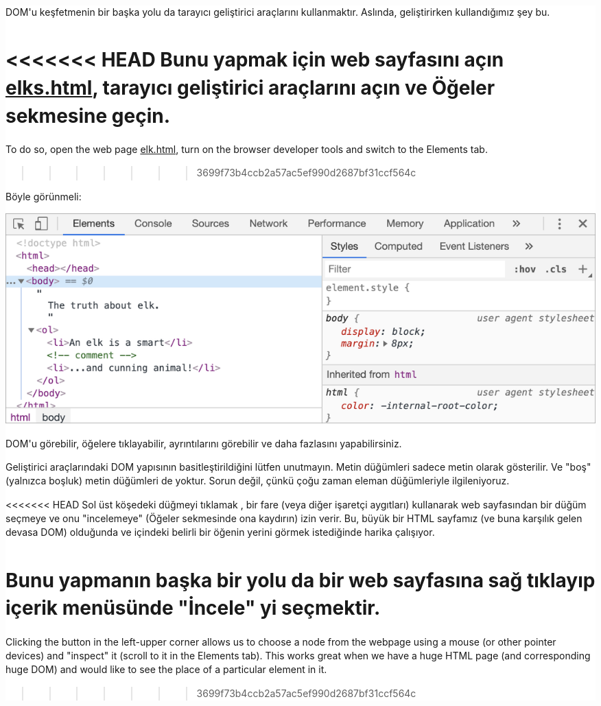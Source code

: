 DOM'u keşfetmenin bir başka yolu da tarayıcı geliştirici araçlarını kullanmaktır. Aslında, geliştirirken kullandığımız şey bu.

<<<<<<< HEAD
Bunu yapmak için web sayfasını açın [elks.html](elks.html), tarayıcı geliştirici araçlarını açın ve Öğeler sekmesine geçin.
=======
To do so, open the web page [elk.html](elk.html), turn on the browser developer tools and switch to the Elements tab.
>>>>>>> 3699f73b4ccb2a57ac5ef990d2687bf31ccf564c

Böyle görünmeli:

![](elk.svg)

DOM'u görebilir, öğelere tıklayabilir, ayrıntılarını görebilir ve daha fazlasını yapabilirsiniz.

Geliştirici araçlarındaki DOM yapısının basitleştirildiğini lütfen unutmayın. Metin düğümleri sadece metin olarak gösterilir. Ve "boş" (yalnızca boşluk) metin düğümleri de yoktur. Sorun değil, çünkü çoğu zaman eleman düğümleriyle ilgileniyoruz.

<<<<<<< HEAD
Sol üst köşedeki düğmeyi tıklamak <span class="devtools" style="background-position:-328px -124px"></span>, bir fare (veya diğer işaretçi aygıtları) kullanarak web sayfasından bir düğüm seçmeye ve onu "incelemeye" (Öğeler sekmesinde ona kaydırın) izin verir. Bu, büyük bir HTML sayfamız (ve buna karşılık gelen devasa DOM) olduğunda ve içindeki belirli bir öğenin yerini görmek istediğinde harika çalışıyor.

Bunu yapmanın başka bir yolu da bir web sayfasına sağ tıklayıp içerik menüsünde "İncele" yi seçmektir.
=======
Clicking the <span class="devtools" style="background-position:-328px -124px"></span> button in the left-upper corner allows us to choose a node from the webpage using a mouse (or other pointer devices) and "inspect" it (scroll to it in the Elements tab). This works great when we have a huge HTML page (and corresponding huge DOM) and would like to see the place of a particular element in it.
>>>>>>> 3699f73b4ccb2a57ac5ef990d2687bf31ccf564c

